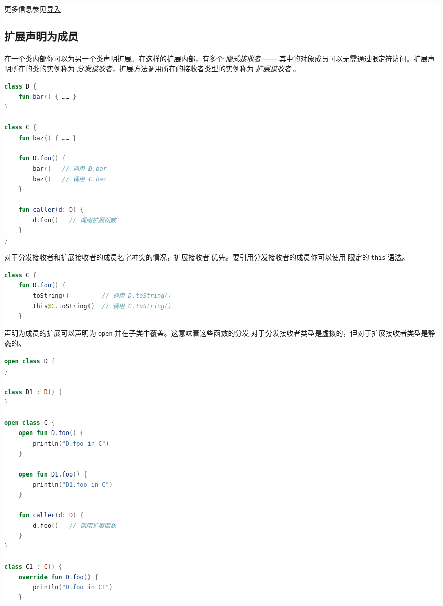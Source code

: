 更多信息参见[导入](packages.html#导入)

## 扩展声明为成员

在一个类内部你可以为另一个类声明扩展。在这样的扩展内部，有多个 _隐式接收者_ ——
其中的对象成员可以无需通过限定符访问。扩展声明所在的类的实例称为
_分发接收者_，扩展方法调用所在的接收者类型的实例称为 _扩展接收者_ 。

``` kotlin
class D {
    fun bar() { …… }
}

class C {
    fun baz() { …… }

    fun D.foo() {
        bar()   // 调用 D.bar
        baz()   // 调用 C.baz
    }

    fun caller(d: D) {
        d.foo()   // 调用扩展函数
    }
}
```

对于分发接收者和扩展接收者的成员名字冲突的情况，扩展接收者
优先。要引用分发接收者的成员你可以使用 [限定的 `this` 语法](this-expressions.html#限定的-this)。

``` kotlin
class C {
    fun D.foo() {
        toString()         // 调用 D.toString()
        this@C.toString()  // 调用 C.toString()
    }
```

声明为成员的扩展可以声明为 `open` 并在子类中覆盖。这意味着这些函数的分发
对于分发接收者类型是虚拟的，但对于扩展接收者类型是静态的。

``` kotlin
open class D {
}

class D1 : D() {
}

open class C {
    open fun D.foo() {
        println("D.foo in C")
    }

    open fun D1.foo() {
        println("D1.foo in C")
    }

    fun caller(d: D) {
        d.foo()   // 调用扩展函数
    }
}

class C1 : C() {
    override fun D.foo() {
        println("D.foo in C1")
    }

```